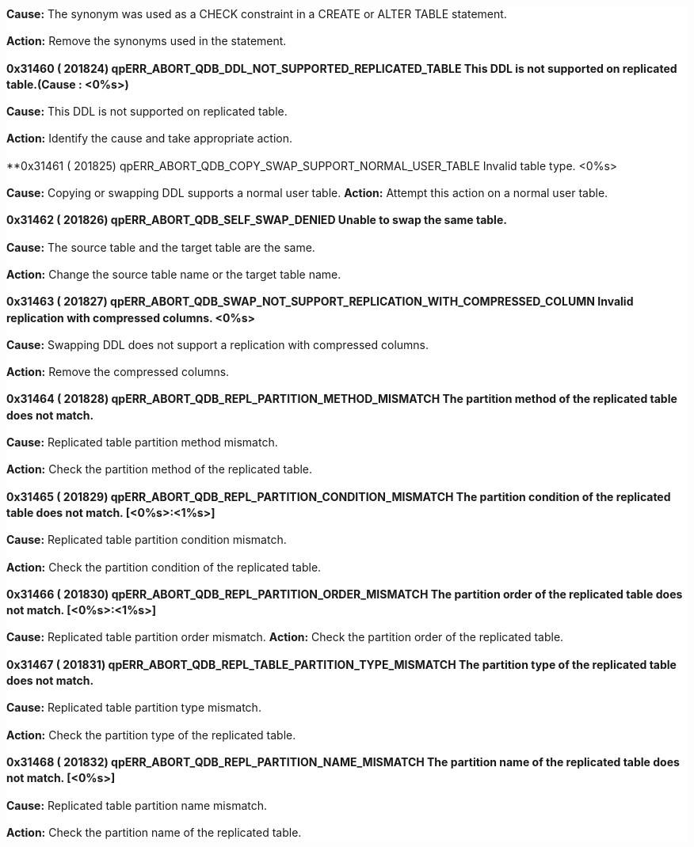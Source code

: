 **Cause:** The synonym was used as a CHECK constraint in a CREATE or ALTER TABLE statement.

**Action:** Remove the synonyms used in the statement.

**0x31460 ( 201824) qpERR_ABORT_QDB_DDL_NOT_SUPPORTED_REPLICATED_TABLE This DDL is not supported on replicated table.(Cause : <0%s>)**

**Cause:** This DDL is not supported on replicated table.

**Action:** Identify the cause and take appropriate action.

**0x31461 ( 201825) qpERR_ABORT_QDB_COPY_SWAP_SUPPORT_NORMAL_USER_TABLE Invalid table type. <0%s> 

**Cause:** Copying or swapping DDL supports a normal user table. **Action:** Attempt this action on a normal user table.

**0x31462 ( 201826) qpERR_ABORT_QDB_SELF_SWAP_DENIED Unable to swap the same table.**

**Cause:** The source table and the target table are the same.

**Action:** Change the source table name or the target table name.

**0x31463 ( 201827) qpERR_ABORT_QDB_SWAP_NOT_SUPPORT_REPLICATION_WITH_COMPRESSED_COLUMN Invalid replication with compressed columns. <0%s>**

**Cause:** Swapping DDL does not support a replication with compressed columns.

**Action:** Remove the compressed columns.

**0x31464 ( 201828) qpERR_ABORT_QDB_REPL_PARTITION_METHOD_MISMATCH The partition method of the replicated table does not match.**

**Cause:** Replicated table partition method mismatch.

**Action:** Check the partition method of the replicated table.

**0x31465 ( 201829) qpERR_ABORT_QDB_REPL_PARTITION_CONDITION_MISMATCH The partition condition of the replicated table does not match. [<0%s>:<1%s>]**

**Cause:** Replicated table partition condition mismatch.

**Action:** Check the partition condition of the replicated table.

**0x31466 ( 201830) qpERR_ABORT_QDB_REPL_PARTITION_ORDER_MISMATCH The partition order of the replicated table does not match. [<0%s>:<1%s>]**

**Cause:** Replicated table partition order mismatch. **Action:** Check the partition order of the replicated table.

**0x31467 ( 201831) qpERR_ABORT_QDB_REPL_TABLE_PARTITION_TYPE_MISMATCH The partition type of the replicated table does not match.**

**Cause:** Replicated table partition type mismatch.

**Action:** Check the partition type of the replicated table.

**0x31468 ( 201832) qpERR_ABORT_QDB_REPL_PARTITION_NAME_MISMATCH The partition name of the replicated table does not match. [<0%s>]**

**Cause:** Replicated table partition name mismatch.

**Action:** Check the partition name of the replicated table.
